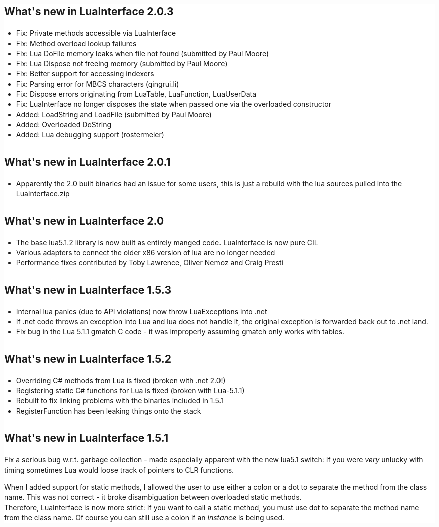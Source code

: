 What's new in LuaInterface 2.0.3
------------------------------
* Fix: Private methods accessible via LuaInterface
* Fix: Method overload lookup failures
* Fix: Lua DoFile memory leaks when file not found (submitted by Paul Moore)
* Fix: Lua Dispose not freeing memory (submitted by Paul Moore)
* Fix: Better support for accessing indexers
* Fix: Parsing error for MBCS characters (qingrui.li)
* Fix: Dispose errors originating from LuaTable, LuaFunction, LuaUserData
* Fix: LuaInterface no longer disposes the state when passed one via the overloaded constructor
* Added: LoadString and LoadFile (submitted by Paul Moore)
* Added: Overloaded DoString
* Added: Lua debugging support (rostermeier)


What's new in LuaInterface 2.0.1
------------------------------
* Apparently the 2.0 built binaries had an issue for some users, this is just a rebuild with the lua sources pulled into the LuaInterface.zip

What's new in LuaInterface 2.0
------------------------------
* The base lua5.1.2 library is now built as entirely manged code.  LuaInterface is now pure CIL
* Various adapters to connect the older x86 version of lua are no longer needed
* Performance fixes contributed by Toby Lawrence, Oliver Nemoz and Craig Presti

What's new in LuaInterface 1.5.3
----------
* Internal lua panics (due to API violations) now throw LuaExceptions into .net
* If .net code throws an exception into Lua and lua does not handle it, the
original exception is forwarded back out to .net land.
* Fix bug in the Lua 5.1.1 gmatch C code - it was improperly assuming gmatch
only works with tables.

What's new in LuaInterface 1.5.2
----------
* Overriding C# methods from Lua is fixed (broken with .net 2.0!)
* Registering static C# functions for Lua is fixed (broken with Lua-5.1.1)
* Rebuilt to fix linking problems with the binaries included in 1.5.1
* RegisterFunction has been leaking things onto the stack 

What's new in LuaInterface 1.5.1
----------
Fix a serious bug w.r.t. garbage collection - made especially apparent 
with the new lua5.1 switch: If you were *very* unlucky with timing 
sometimes Lua would loose track of pointers to CLR functions.

When I added support for static methods, I allowed the user to use either a 
colon or a dot to separate the method from the class name.  This was not 
correct - it broke disambiguation between overloaded static methods.  
Therefore, LuaInterface is now more strict: If you want to call a static 
method, you must use dot to separate the method name from the class name.  Of
course you can still use a colon if an _instance_ is being used.
